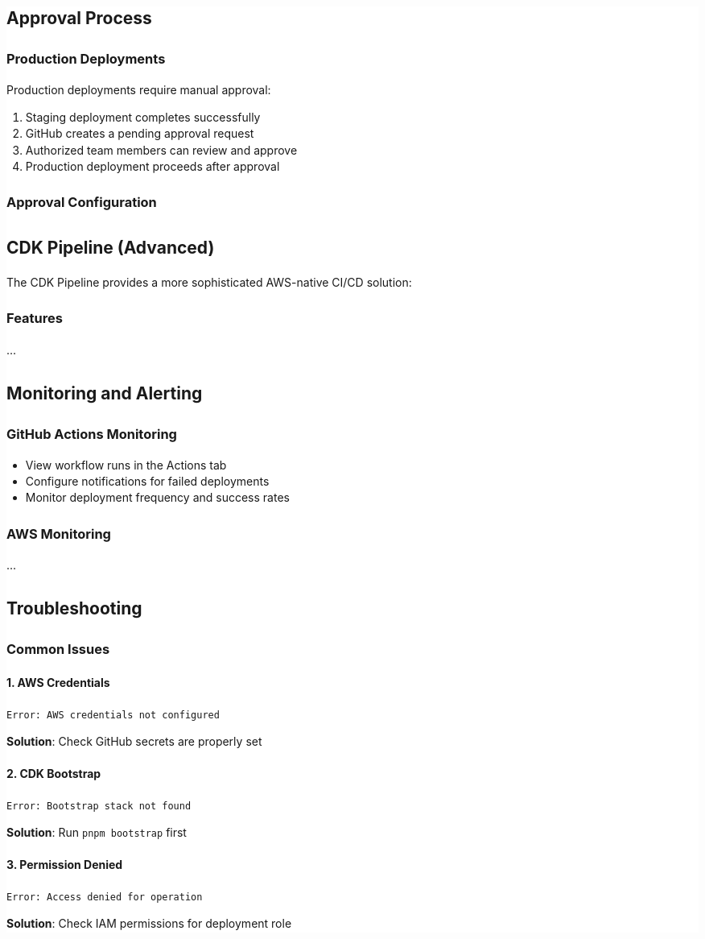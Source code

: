 ## Approval Process

### Production Deployments
Production deployments require manual approval:

1. Staging deployment completes successfully
2. GitHub creates a pending approval request
3. Authorized team members can review and approve
4. Production deployment proceeds after approval

### Approval Configuration
## CDK Pipeline (Advanced)

The CDK Pipeline provides a more sophisticated AWS-native CI/CD solution:

### Features
...
## Monitoring and Alerting

### GitHub Actions Monitoring

- View workflow runs in the Actions tab
- Configure notifications for failed deployments
- Monitor deployment frequency and success rates

### AWS Monitoring
...
## Troubleshooting

### Common Issues

#### 1. AWS Credentials
```
Error: AWS credentials not configured
```
**Solution**: Check GitHub secrets are properly set

#### 2. CDK Bootstrap
```
Error: Bootstrap stack not found
```
**Solution**: Run `pnpm bootstrap` first

#### 3. Permission Denied
```
Error: Access denied for operation
```
**Solution**: Check IAM permissions for deployment role
